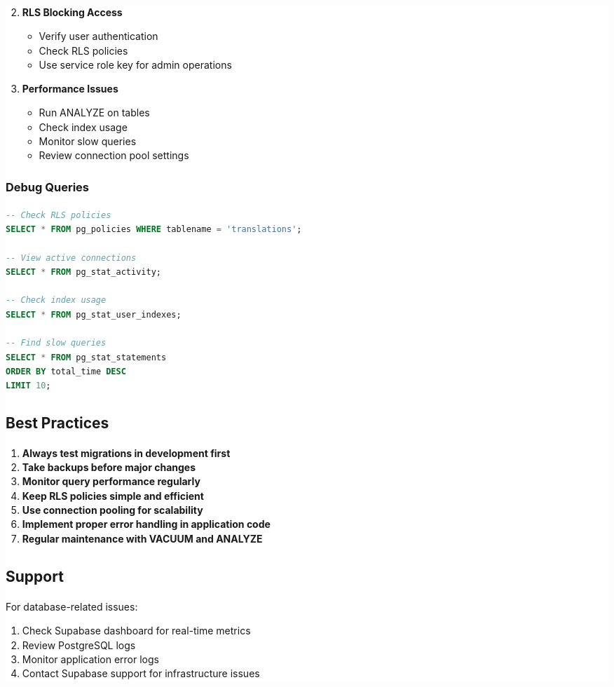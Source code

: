 2. **RLS Blocking Access**

   - Verify user authentication
   - Check RLS policies
   - Use service role key for admin operations

3. **Performance Issues**
   - Run ANALYZE on tables
   - Check index usage
   - Monitor slow queries
   - Review connection pool settings

### Debug Queries

```sql
-- Check RLS policies
SELECT * FROM pg_policies WHERE tablename = 'translations';

-- View active connections
SELECT * FROM pg_stat_activity;

-- Check index usage
SELECT * FROM pg_stat_user_indexes;

-- Find slow queries
SELECT * FROM pg_stat_statements
ORDER BY total_time DESC
LIMIT 10;
```

## Best Practices

1. **Always test migrations in development first**
2. **Take backups before major changes**
3. **Monitor query performance regularly**
4. **Keep RLS policies simple and efficient**
5. **Use connection pooling for scalability**
6. **Implement proper error handling in application code**
7. **Regular maintenance with VACUUM and ANALYZE**

## Support

For database-related issues:

1. Check Supabase dashboard for real-time metrics
2. Review PostgreSQL logs
3. Monitor application error logs
4. Contact Supabase support for infrastructure issues
